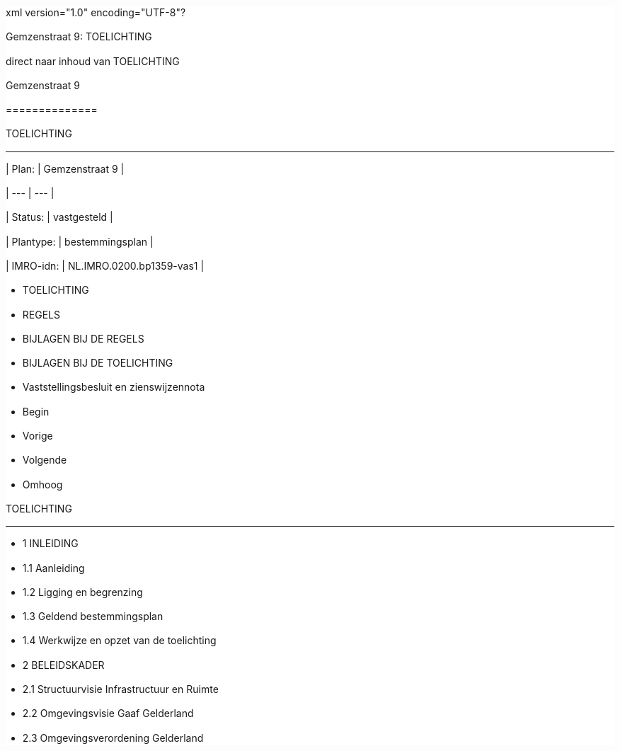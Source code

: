 xml version\="1\.0" encoding\="UTF\-8"?

Gemzenstraat 9: TOELICHTING

direct naar inhoud van TOELICHTING

Gemzenstraat 9

==============

TOELICHTING

-----------

| Plan: | Gemzenstraat 9 |

| --- | --- |

| Status: | vastgesteld |

| Plantype: | bestemmingsplan |

| IMRO\-idn: | NL.IMRO.0200\.bp1359\-vas1 |

* TOELICHTING

* REGELS

* BIJLAGEN BIJ DE REGELS

* BIJLAGEN BIJ DE TOELICHTING

* Vaststellingsbesluit en zienswijzennota

* Begin

* Vorige

* Volgende

* Omhoog

TOELICHTING

-----------

* 1 INLEIDING

+ 1\.1 Aanleiding

+ 1\.2 Ligging en begrenzing

+ 1\.3 Geldend bestemmingsplan

+ 1\.4 Werkwijze en opzet van de toelichting

* 2 BELEIDSKADER

+ 2\.1 Structuurvisie Infrastructuur en Ruimte

+ 2\.2 Omgevingsvisie Gaaf Gelderland

+ 2\.3 Omgevingsverordening Gelderland
